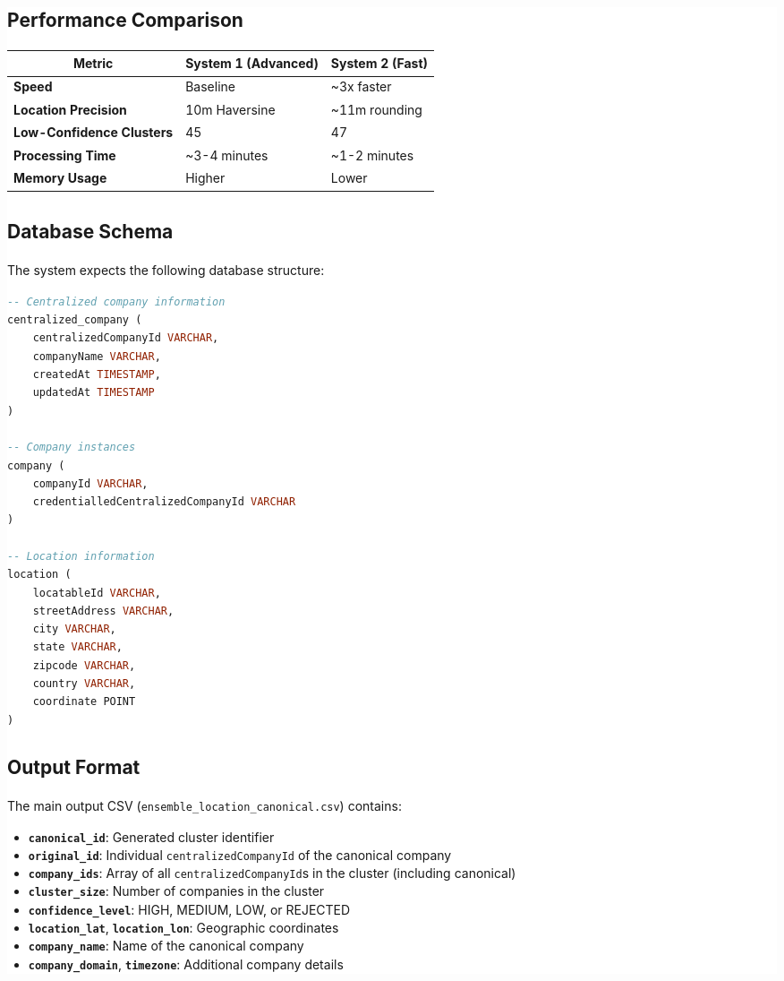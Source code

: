 ## Performance Comparison

| Metric | System 1 (Advanced) | System 2 (Fast) |
|--------|-------------------|-----------------|
| **Speed** | Baseline | ~3x faster |
| **Location Precision** | 10m Haversine | ~11m rounding |
| **Low-Confidence Clusters** | 45 | 47 |
| **Processing Time** | ~3-4 minutes | ~1-2 minutes |
| **Memory Usage** | Higher | Lower |

## Database Schema

The system expects the following database structure:

```sql
-- Centralized company information
centralized_company (
    centralizedCompanyId VARCHAR,
    companyName VARCHAR,
    createdAt TIMESTAMP,
    updatedAt TIMESTAMP
)

-- Company instances
company (
    companyId VARCHAR,
    credentialledCentralizedCompanyId VARCHAR
)

-- Location information
location (
    locatableId VARCHAR,
    streetAddress VARCHAR,
    city VARCHAR,
    state VARCHAR,
    zipcode VARCHAR,
    country VARCHAR,
    coordinate POINT
)
```

## Output Format

The main output CSV (`ensemble_location_canonical.csv`) contains:

- **`canonical_id`**: Generated cluster identifier
- **`original_id`**: Individual `centralizedCompanyId` of the canonical company
- **`company_ids`**: Array of all `centralizedCompanyId`s in the cluster (including canonical)
- **`cluster_size`**: Number of companies in the cluster
- **`confidence_level`**: HIGH, MEDIUM, LOW, or REJECTED
- **`location_lat`**, **`location_lon`**: Geographic coordinates
- **`company_name`**: Name of the canonical company
- **`company_domain`**, **`timezone`**: Additional company details
